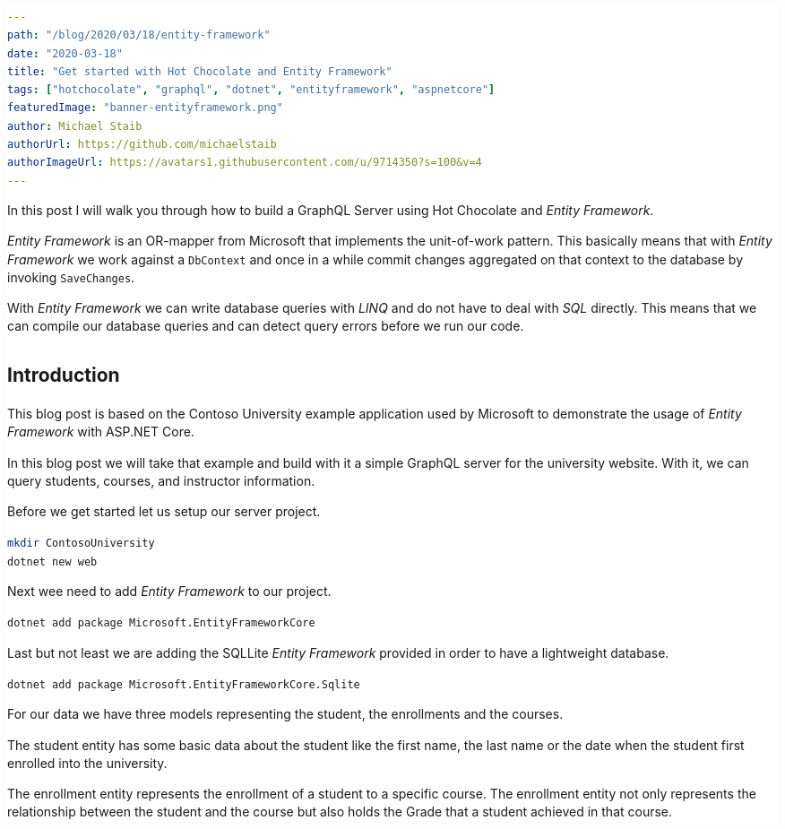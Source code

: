 ```yaml
---
path: "/blog/2020/03/18/entity-framework"
date: "2020-03-18"
title: "Get started with Hot Chocolate and Entity Framework"
tags: ["hotchocolate", "graphql", "dotnet", "entityframework", "aspnetcore"]
featuredImage: "banner-entityframework.png"
author: Michael Staib
authorUrl: https://github.com/michaelstaib
authorImageUrl: https://avatars1.githubusercontent.com/u/9714350?s=100&v=4
---
```


In this post I will walk you through how to build a GraphQL Server using Hot Chocolate and _Entity Framework_.

_Entity Framework_ is an OR-mapper from Microsoft that implements the unit-of-work pattern. This basically means that with _Entity Framework_ we work against a `DbContext` and once in a while commit changes aggregated on that context to the database by invoking `SaveChanges`.

With _Entity Framework_ we can write database queries with _LINQ_ and do not have to deal with _SQL_ directly. This means that we can compile our database queries and can detect query errors before we run our code.

## Introduction

This blog post is based on the Contoso University example application used by Microsoft to demonstrate the usage of _Entity Framework_ with ASP.NET Core.

In this blog post we will take that example and build with it a simple GraphQL server for the university website. With it, we can query students, courses, and instructor information.

Before we get started let us setup our server project.

```bash
mkdir ContosoUniversity
dotnet new web
```

Next wee need to add _Entity Framework_ to our project.

```bash
dotnet add package Microsoft.EntityFrameworkCore
```

Last but not least we are adding the SQLLite _Entity Framework_ provided in order to have a lightweight database.

```bash
dotnet add package Microsoft.EntityFrameworkCore.Sqlite
```

For our data we have three models representing the student, the enrollments and the courses.

The student entity has some basic data about the student like the first name, the last name or the date when the student first enrolled into the university.

The enrollment entity represents the enrollment of a student to a specific course. The enrollment entity not only represents the relationship between the student and the course but also holds the Grade that a student achieved in that course.


[hot chocolate]: https://hotchocolate.io
[hot chocolate source code]: https://github.com/ChilliCream/hotchocolate